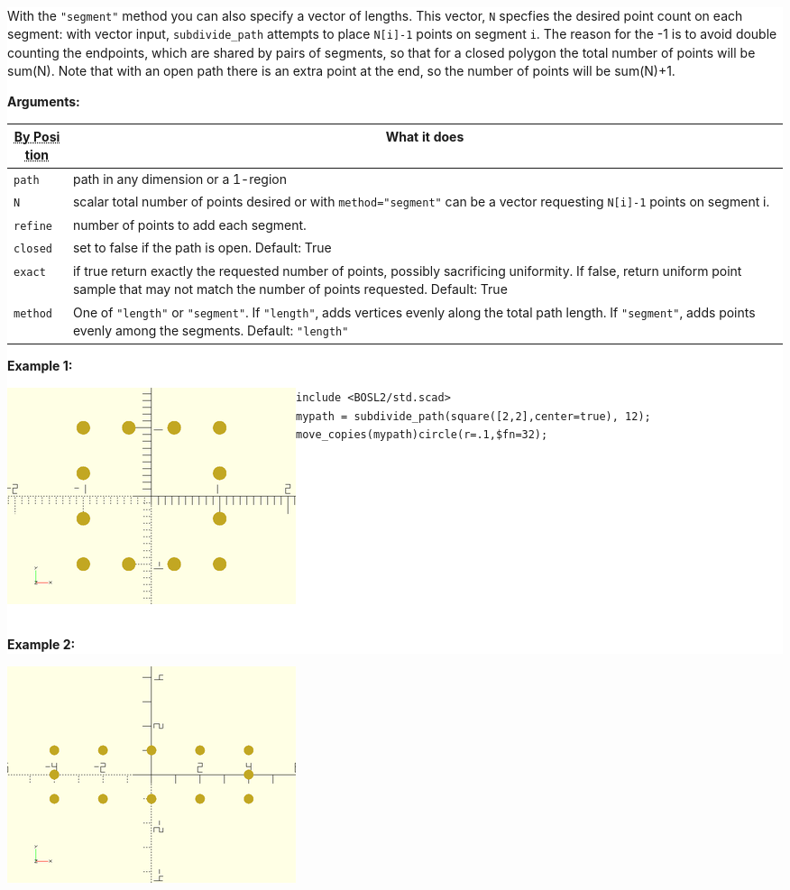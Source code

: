 With the `"segment"` method you can also specify a vector of lengths.  This vector,
`N` specfies the desired point count on each segment: with vector input, `subdivide_path`
attempts to place `N[i]-1` points on segment `i`.  The reason for the -1 is to avoid
double counting the endpoints, which are shared by pairs of segments, so that for
a closed polygon the total number of points will be sum(N).  Note that with an open
path there is an extra point at the end, so the number of points will be sum(N)+1.

**Arguments:** 

<abbr title="These args can be used by position or by name.">By&nbsp;Position</abbr> | What it does
-------------------- | ------------
`path`               | path in any dimension or a 1-region
`N`                  | scalar total number of points desired or with `method="segment"` can be a vector requesting `N[i]-1` points on segment i.
`refine`             | number of points to add each segment.
`closed`             | set to false if the path is open.  Default: True
`exact`              | if true return exactly the requested number of points, possibly sacrificing uniformity.  If false, return uniform point sample that may not match the number of points requested.  Default: True
`method`             | One of `"length"` or `"segment"`.  If `"length"`, adds vertices evenly along the total path length.  If `"segment"`, adds points evenly among the segments.  Default: `"length"`

**Example 1:** 

<img align="left" alt="subdivide\_path() Example 1" src="images/paths/subdivide_path.png" width="320" height="240">

    include <BOSL2/std.scad>
    mypath = subdivide_path(square([2,2],center=true), 12);
    move_copies(mypath)circle(r=.1,$fn=32);

<br clear="all" /><br/>

**Example 2:** 

<img align="left" alt="subdivide\_path() Example 2" src="images/paths/subdivide_path_2.png" width="320" height="240">
